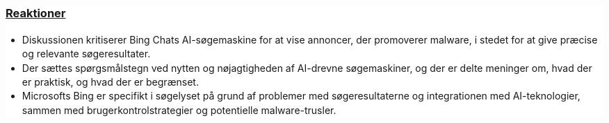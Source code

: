 ### [Reaktioner](https://news.ycombinator.com/item?id=37694524)

- Diskussionen kritiserer Bing Chats AI-søgemaskine for at vise annoncer, der promoverer malware, i stedet for at give præcise og relevante søgeresultater.
- Der sættes spørgsmålstegn ved nytten og nøjagtigheden af AI-drevne søgemaskiner, og der er delte meninger om, hvad der er praktisk, og hvad der er begrænset.
- Microsofts Bing er specifikt i søgelyset på grund af problemer med søgeresultaterne og integrationen med AI-teknologier, sammen med brugerkontrolstrategier og potentielle malware-trusler.

<head>
  <meta property="og:title" content="WiFi uden internet på et Southwest-fly" />
  <meta property="og:type" content="website" />
  <meta property="og:image" content="https://og.cho.sh/api/og/?title=WiFi%20uden%20internet%20p%C3%A5%20et%20Southwest-fly&subheading=fredag%20den%2029.%20september%202023%3A%20Resum%C3%A9%20af%20Hacker%20News" />
</head>
